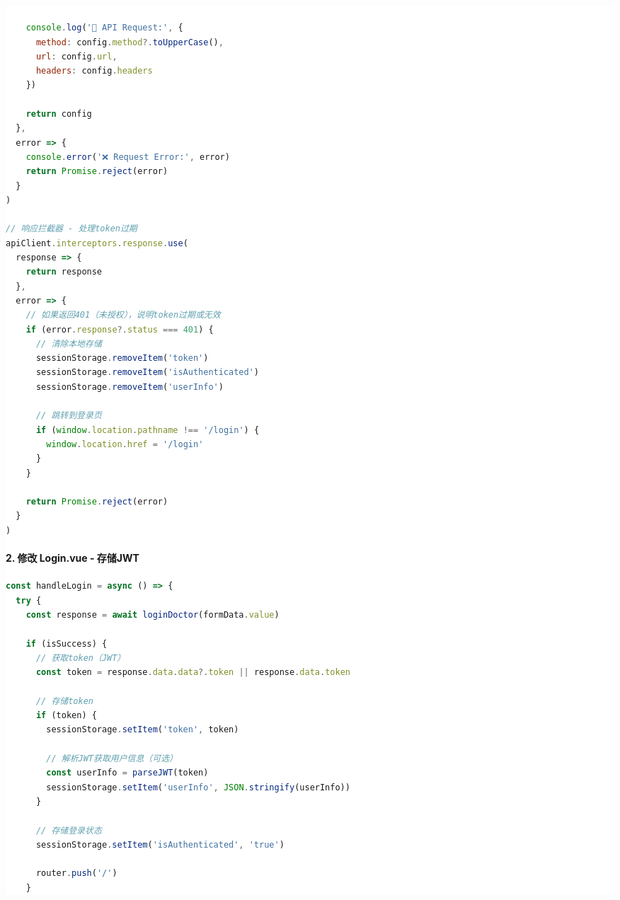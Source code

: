 ```javascript
    
    console.log('🚀 API Request:', {
      method: config.method?.toUpperCase(),
      url: config.url,
      headers: config.headers
    })
    
    return config
  },
  error => {
    console.error('❌ Request Error:', error)
    return Promise.reject(error)
  }
)

// 响应拦截器 - 处理token过期
apiClient.interceptors.response.use(
  response => {
    return response
  },
  error => {
    // 如果返回401（未授权），说明token过期或无效
    if (error.response?.status === 401) {
      // 清除本地存储
      sessionStorage.removeItem('token')
      sessionStorage.removeItem('isAuthenticated')
      sessionStorage.removeItem('userInfo')
      
      // 跳转到登录页
      if (window.location.pathname !== '/login') {
        window.location.href = '/login'
      }
    }
    
    return Promise.reject(error)
  }
)
```

#### 2. 修改 Login.vue - 存储JWT

```javascript
const handleLogin = async () => {
  try {
    const response = await loginDoctor(formData.value)
    
    if (isSuccess) {
      // 获取token（JWT）
      const token = response.data.data?.token || response.data.token
      
      // 存储token
      if (token) {
        sessionStorage.setItem('token', token)
        
        // 解析JWT获取用户信息（可选）
        const userInfo = parseJWT(token)
        sessionStorage.setItem('userInfo', JSON.stringify(userInfo))
      }
      
      // 存储登录状态
      sessionStorage.setItem('isAuthenticated', 'true')
      
      router.push('/')
    }
```